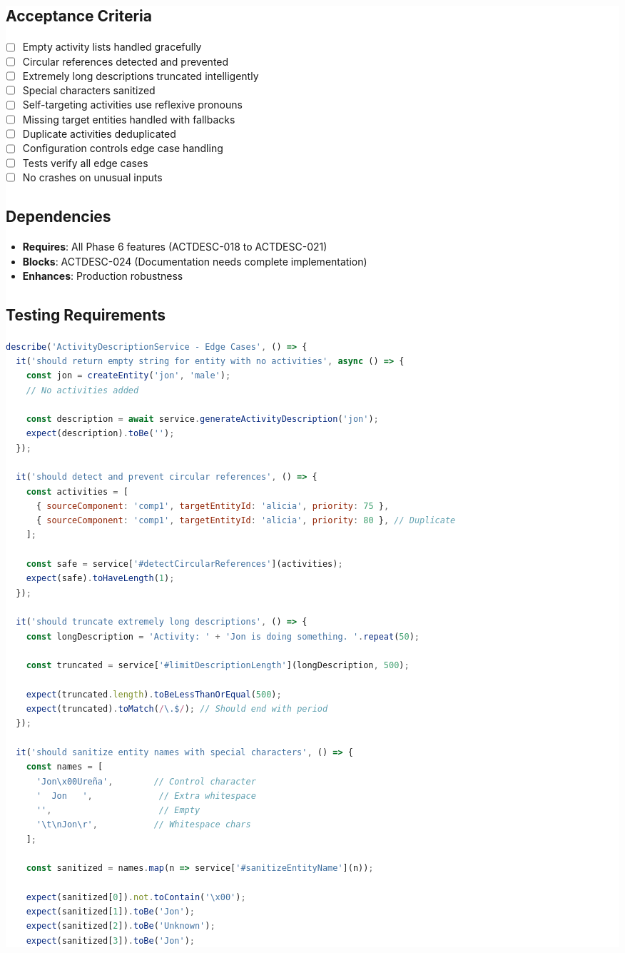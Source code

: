 ## Acceptance Criteria
- [ ] Empty activity lists handled gracefully
- [ ] Circular references detected and prevented
- [ ] Extremely long descriptions truncated intelligently
- [ ] Special characters sanitized
- [ ] Self-targeting activities use reflexive pronouns
- [ ] Missing target entities handled with fallbacks
- [ ] Duplicate activities deduplicated
- [ ] Configuration controls edge case handling
- [ ] Tests verify all edge cases
- [ ] No crashes on unusual inputs

## Dependencies
- **Requires**: All Phase 6 features (ACTDESC-018 to ACTDESC-021)
- **Blocks**: ACTDESC-024 (Documentation needs complete implementation)
- **Enhances**: Production robustness

## Testing Requirements

```javascript
describe('ActivityDescriptionService - Edge Cases', () => {
  it('should return empty string for entity with no activities', async () => {
    const jon = createEntity('jon', 'male');
    // No activities added

    const description = await service.generateActivityDescription('jon');
    expect(description).toBe('');
  });

  it('should detect and prevent circular references', () => {
    const activities = [
      { sourceComponent: 'comp1', targetEntityId: 'alicia', priority: 75 },
      { sourceComponent: 'comp1', targetEntityId: 'alicia', priority: 80 }, // Duplicate
    ];

    const safe = service['#detectCircularReferences'](activities);
    expect(safe).toHaveLength(1);
  });

  it('should truncate extremely long descriptions', () => {
    const longDescription = 'Activity: ' + 'Jon is doing something. '.repeat(50);

    const truncated = service['#limitDescriptionLength'](longDescription, 500);

    expect(truncated.length).toBeLessThanOrEqual(500);
    expect(truncated).toMatch(/\.$/); // Should end with period
  });

  it('should sanitize entity names with special characters', () => {
    const names = [
      'Jon\x00Ureña',        // Control character
      '  Jon   ',             // Extra whitespace
      '',                     // Empty
      '\t\nJon\r',           // Whitespace chars
    ];

    const sanitized = names.map(n => service['#sanitizeEntityName'](n));

    expect(sanitized[0]).not.toContain('\x00');
    expect(sanitized[1]).toBe('Jon');
    expect(sanitized[2]).toBe('Unknown');
    expect(sanitized[3]).toBe('Jon');
```